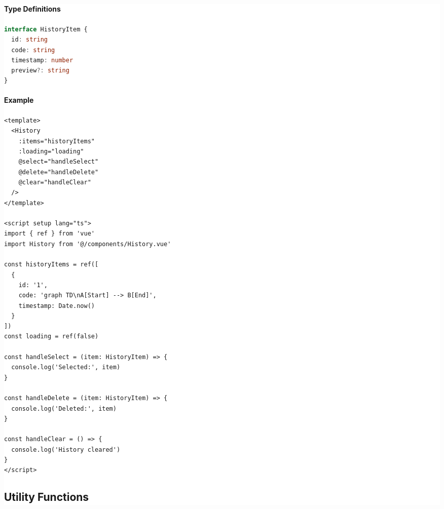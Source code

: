 #### Type Definitions

```typescript
interface HistoryItem {
  id: string
  code: string
  timestamp: number
  preview?: string
}
```

#### Example

```vue
<template>
  <History
    :items="historyItems"
    :loading="loading"
    @select="handleSelect"
    @delete="handleDelete"
    @clear="handleClear"
  />
</template>

<script setup lang="ts">
import { ref } from 'vue'
import History from '@/components/History.vue'

const historyItems = ref([
  {
    id: '1',
    code: 'graph TD\nA[Start] --> B[End]',
    timestamp: Date.now()
  }
])
const loading = ref(false)

const handleSelect = (item: HistoryItem) => {
  console.log('Selected:', item)
}

const handleDelete = (item: HistoryItem) => {
  console.log('Deleted:', item)
}

const handleClear = () => {
  console.log('History cleared')
}
</script>
```

## Utility Functions
